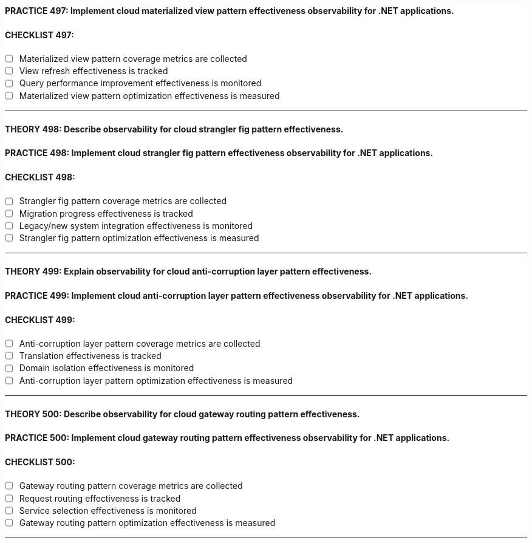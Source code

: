 #### PRACTICE 497: Implement cloud materialized view pattern effectiveness observability for .NET applications.

#### CHECKLIST 497:

- [ ] Materialized view pattern coverage metrics are collected
- [ ] View refresh effectiveness is tracked
- [ ] Query performance improvement effectiveness is monitored
- [ ] Materialized view pattern optimization effectiveness is measured

---

#### THEORY 498: Describe observability for cloud strangler fig pattern effectiveness.

#### PRACTICE 498: Implement cloud strangler fig pattern effectiveness observability for .NET applications.

#### CHECKLIST 498:

- [ ] Strangler fig pattern coverage metrics are collected
- [ ] Migration progress effectiveness is tracked
- [ ] Legacy/new system integration effectiveness is monitored
- [ ] Strangler fig pattern optimization effectiveness is measured

---

#### THEORY 499: Explain observability for cloud anti-corruption layer pattern effectiveness.

#### PRACTICE 499: Implement cloud anti-corruption layer pattern effectiveness observability for .NET applications.

#### CHECKLIST 499:

- [ ] Anti-corruption layer pattern coverage metrics are collected
- [ ] Translation effectiveness is tracked
- [ ] Domain isolation effectiveness is monitored
- [ ] Anti-corruption layer pattern optimization effectiveness is measured

---

#### THEORY 500: Describe observability for cloud gateway routing pattern effectiveness.

#### PRACTICE 500: Implement cloud gateway routing pattern effectiveness observability for .NET applications.

#### CHECKLIST 500:

- [ ] Gateway routing pattern coverage metrics are collected
- [ ] Request routing effectiveness is tracked
- [ ] Service selection effectiveness is monitored
- [ ] Gateway routing pattern optimization effectiveness is measured

---